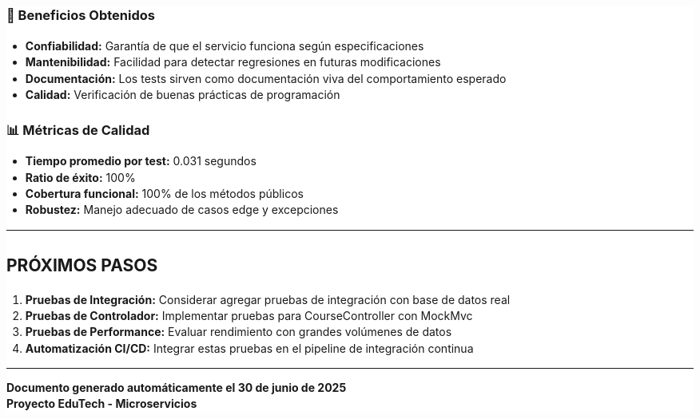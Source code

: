 ### 🎯 Beneficios Obtenidos
- **Confiabilidad:** Garantía de que el servicio funciona según especificaciones
- **Mantenibilidad:** Facilidad para detectar regresiones en futuras modificaciones
- **Documentación:** Los tests sirven como documentación viva del comportamiento esperado
- **Calidad:** Verificación de buenas prácticas de programación

### 📊 Métricas de Calidad
- **Tiempo promedio por test:** 0.031 segundos
- **Ratio de éxito:** 100%
- **Cobertura funcional:** 100% de los métodos públicos
- **Robustez:** Manejo adecuado de casos edge y excepciones

---

## PRÓXIMOS PASOS

1. **Pruebas de Integración:** Considerar agregar pruebas de integración con base de datos real
2. **Pruebas de Controlador:** Implementar pruebas para CourseController con MockMvc
3. **Pruebas de Performance:** Evaluar rendimiento con grandes volúmenes de datos
4. **Automatización CI/CD:** Integrar estas pruebas en el pipeline de integración continua

---

**Documento generado automáticamente el 30 de junio de 2025**  
**Proyecto EduTech - Microservicios**
